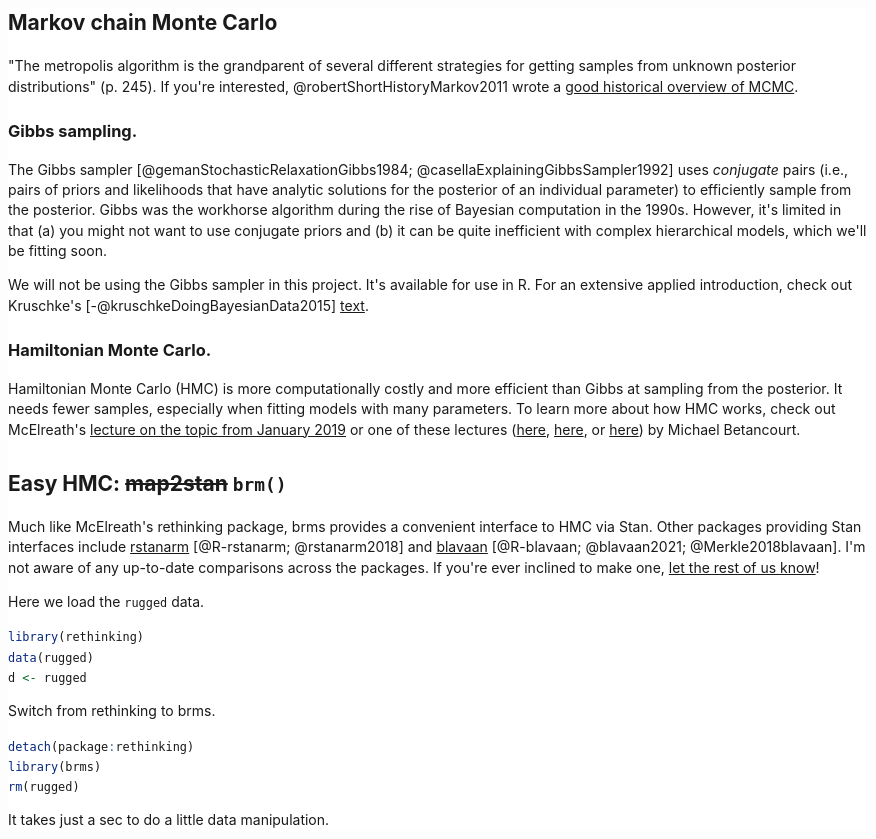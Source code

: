 ## Markov chain Monte Carlo

"The metropolis algorithm is the grandparent of several different strategies for getting samples from unknown posterior distributions" (p. 245). If you're interested, @robertShortHistoryMarkov2011 wrote a [good historical overview of MCMC](https://arxiv.org/pdf/0808.2902.pdf).

### Gibbs sampling.

The Gibbs sampler [@gemanStochasticRelaxationGibbs1984; @casellaExplainingGibbsSampler1992] uses *conjugate* pairs (i.e., pairs of priors and likelihoods that have analytic solutions for the posterior of an individual parameter) to efficiently sample from the posterior. Gibbs was the workhorse algorithm during the rise of Bayesian computation in the 1990s. However, it's limited in that (a) you might not want to use conjugate priors and (b) it can be quite inefficient with complex hierarchical models, which we'll be fitting soon.

We will not be using the Gibbs sampler in this project. It's available for use in R. For an extensive applied introduction, check out Kruschke's [-@kruschkeDoingBayesianData2015] [text](https://sites.google.com/site/doingbayesiandataanalysis/).

### Hamiltonian Monte Carlo.

Hamiltonian Monte Carlo (HMC) is more computationally costly and more efficient than Gibbs at sampling from the posterior. It needs fewer samples, especially when fitting models with many parameters. To learn more about how HMC works, check out McElreath's [lecture on the topic from January 2019](https://youtu.be/v-j0UmWf3Us) or one of these lectures ([here](https://youtu.be/jUSZboSq1zg), [here](https://youtu.be/_fnDz2Bz3h8), or [here](https://youtu.be/pHsuIaPbNbY)) by Michael Betancourt.

## Easy HMC: ~~map2stan~~ `brm()`

Much like McElreath's rethinking package, brms provides a convenient interface to HMC via Stan. Other packages providing Stan interfaces include [rstanarm](https://mc-stan.org/rstanarm/) [@R-rstanarm; @rstanarm2018] and [blavaan](https://ecmerkle.github.io/blavaan/) [@R-blavaan; @blavaan2021; @Merkle2018blavaan]. I'm not aware of any up-to-date comparisons across the packages. If you're ever inclined to make one, [let the rest of us know](https://github.com/ASKurz/Statistical_Rethinking_with_brms_ggplot2_and_the_tidyverse/issues)!

Here we load the `rugged` data.


```r
library(rethinking)
data(rugged)
d <- rugged
```

Switch from rethinking to brms.


```r
detach(package:rethinking)
library(brms)
rm(rugged)
```

It takes just a sec to do a little data manipulation. 
